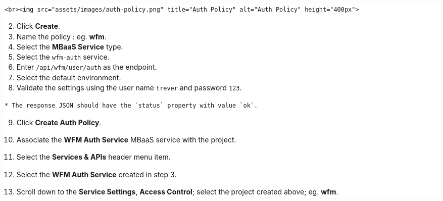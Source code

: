     <br><img src="assets/images/auth-policy.png" title="Auth Policy" alt="Auth Policy" height="400px">

  2. Click **Create**.
  3. Name the policy : eg. **wfm**.
  4. Select the **MBaaS Service** type.
  5. Select the `wfm-auth` service.
  6. Enter `/api/wfm/user/auth` as the endpoint.
  7. Select the default environment.
  8. Validate the settings using the user name `trever` and password `123`.

    * The response JSON should have the `status` property with value `ok`.

  9. Click **Create Auth Policy**.

6. Associate the **WFM Auth Service** MBaaS service with the project.
  1. Select the **Services & APIs** header menu item.
  2. Select the **WFM Auth Service** created in step 3.
  3. Scroll down to the **Service Settings**, **Access Control**; select the project created above; eg. **wfm**.